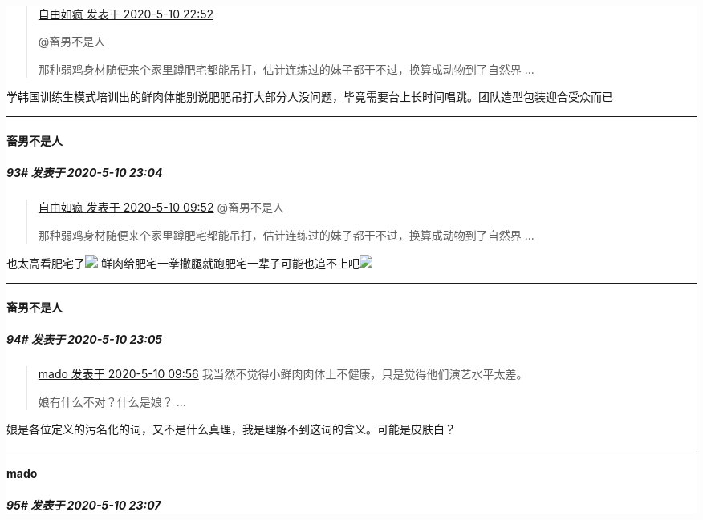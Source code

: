 

<blockquote><a href="httphttps://bbs.saraba1st.com/2b/forum.php?mod=redirect&amp;goto=findpost&amp;pid=47372399&amp;ptid=1933757" target="_blank">自由如疯 发表于 2020-5-10 22:52</a>

@畜男不是人

那种弱鸡身材随便来个家里蹲肥宅都能吊打，估计连练过的妹子都干不过，换算成动物到了自然界 ...</blockquote>
学韩国训练生模式培训出的鲜肉体能别说肥肥吊打大部分人没问题，毕竟需要台上长时间唱跳。团队造型包装迎合受众而已







-----

####  畜男不是人  
##### 93#       发表于 2020-5-10 23:04



<blockquote><a href="httphttps://bbs.saraba1st.com/2b/forum.php?mod=redirect&amp;goto=findpost&amp;pid=47372399&amp;ptid=1933757" target="_blank">自由如疯 发表于 2020-5-10 09:52</a>
@畜男不是人

那种弱鸡身材随便来个家里蹲肥宅都能吊打，估计连练过的妹子都干不过，换算成动物到了自然界 ...</blockquote>
也太高看肥宅了<img src="https://static.saraba1st.com/image/smiley/face2017/067.png" referrerpolicy="no-referrer">
鲜肉给肥宅一拳撒腿就跑肥宅一辈子可能也追不上吧<img src="https://static.saraba1st.com/image/smiley/face2017/067.png" referrerpolicy="no-referrer">







-----

####  畜男不是人  
##### 94#       发表于 2020-5-10 23:05



<blockquote><a href="httphttps://bbs.saraba1st.com/2b/forum.php?mod=redirect&amp;goto=findpost&amp;pid=47372442&amp;ptid=1933757" target="_blank">mado 发表于 2020-5-10 09:56</a>
我当然不觉得小鲜肉肉体上不健康，只是觉得他们演艺水平太差。


娘有什么不对？什么是娘？ ...</blockquote>
娘是各位定义的污名化的词，又不是什么真理，我是理解不到这词的含义。可能是皮肤白？







-----

####  mado  
##### 95#       发表于 2020-5-10 23:07


